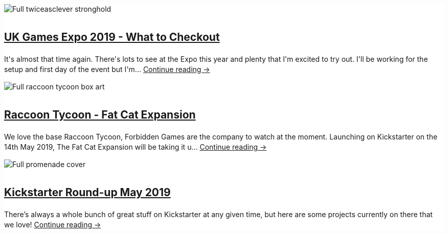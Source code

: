 </div>
</div>
<div class='row no-padding-or-margin'>
<div class='col l6 m6 s12 no-padding'>
<div class='card no-padding-or-margin'>
<div class='card-image video valign-wrapper'>
<img src="https://d30p5f1aothrzg.cloudfront.net/uploads/storytime/media/file/1198/full_twiceasclever-stronghold.jpg" alt="Full twiceasclever stronghold" />
<h2 class='center'><a href="/posts/uk-games-expo-2019-what-to-checkout">UK Games Expo 2019 - What to Checkout</a></h2>
</div>
<div class='card-content'>
<p class='excerpt'>
It&#39;s almost that time again. There&#39;s lots to see at the Expo this
year and plenty that I&#39;m excited to try out. I&#39;ll be working for the
setup and first day of the event but I&#39;m...
<a href="/posts/uk-games-expo-2019-what-to-checkout">Continue reading →</a>
</p>
</div>
</div>

</div>
<div class='col l6 m6 s12 no-padding'>
<div class='card no-padding-or-margin'>
<div class='card-image video valign-wrapper'>
<img src="https://d30p5f1aothrzg.cloudfront.net/uploads/storytime/media/file/1197/full_raccoon-tycoon-box-art.jpg" alt="Full raccoon tycoon box art" />
<h2 class='center'><a href="/posts/raccoon-tycoon-fat-cat-expansion">Raccoon Tycoon - Fat Cat Expansion</a></h2>
</div>
<div class='card-content'>
<p class='excerpt'>
We love the base Raccoon Tycoon, Forbidden Games are the company to watch at the moment. Launching on Kickstarter on the 14th May 2019, The Fat Cat Expansion will be taking it u...
<a href="/posts/raccoon-tycoon-fat-cat-expansion">Continue reading →</a>
</p>
</div>
</div>

</div>
</div>
<div class='row no-padding-or-margin'>
<div class='col l6 m6 s12 no-padding'>
<div class='card no-padding-or-margin'>
<div class='card-image video valign-wrapper'>
<img src="https://d30p5f1aothrzg.cloudfront.net/uploads/storytime/media/file/1172/full_promenade-cover.jpg" alt="Full promenade cover" />
<h2 class='center'><a href="/posts/kickstarter-round-up-may-2019">Kickstarter Round-up May 2019</a></h2>
</div>
<div class='card-content'>
<p class='excerpt'>
There’s always a whole bunch of great stuff on Kickstarter at any given time, but here are some projects currently on there that we love!
<a href="/posts/kickstarter-round-up-may-2019">Continue reading →</a>
</p>
</div>
</div>
